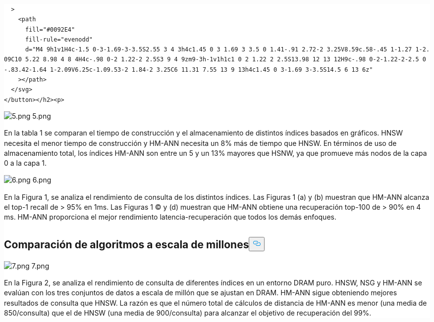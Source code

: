       >
        <path
          fill="#0092E4"
          fill-rule="evenodd"
          d="M4 9h1v1H4c-1.5 0-3-1.69-3-3.5S2.55 3 4 3h4c1.45 0 3 1.69 3 3.5 0 1.41-.91 2.72-2 3.25V8.59c.58-.45 1-1.27 1-2.09C10 5.22 8.98 4 8 4H4c-.98 0-2 1.22-2 2.5S3 9 4 9zm9-3h-1v1h1c1 0 2 1.22 2 2.5S13.98 12 13 12H9c-.98 0-2-1.22-2-2.5 0-.83.42-1.64 1-2.09V6.25c-1.09.53-2 1.84-2 3.25C6 11.31 7.55 13 9 13h4c1.45 0 3-1.69 3-3.5S14.5 6 13 6z"
        ></path>
      </svg>
    </button></h2><p>
  
   <span class="img-wrapper"> <img translate="no" src="https://assets.zilliz.com/5_4297db66a9.png" alt="5.png" class="doc-image" id="5.png" />
   </span> <span class="img-wrapper"> <span>5.png</span> </span></p>
<p>En la tabla 1 se comparan el tiempo de construcción y el almacenamiento de distintos índices basados en gráficos. HNSW necesita el menor tiempo de construcción y HM-ANN necesita un 8% más de tiempo que HNSW. En términos de uso de almacenamiento total, los índices HM-ANN son entre un 5 y un 13% mayores que HSNW, ya que promueve más nodos de la capa 0 a la capa 1.</p>
<p>
  
   <span class="img-wrapper"> <img translate="no" src="https://assets.zilliz.com/6_f363e64d3f.png" alt="6.png" class="doc-image" id="6.png" />
   </span> <span class="img-wrapper"> <span>6.png</span> </span></p>
<p>En la Figura 1, se analiza el rendimiento de consulta de los distintos índices. Las Figuras 1 (a) y (b) muestran que HM-ANN alcanza el top-1 recall de &gt; 95% en 1ms. Las Figuras 1 © y (d) muestran que HM-ANN obtiene una recuperación top-100 de &gt; 90% en 4 ms. HM-ANN proporciona el mejor rendimiento latencia-recuperación que todos los demás enfoques.</p>
<h2 id="Million-scale-algorithm-comparison" class="common-anchor-header">Comparación de algoritmos a escala de millones<button data-href="#Million-scale-algorithm-comparison" class="anchor-icon" translate="no">
      <svg translate="no"
        aria-hidden="true"
        focusable="false"
        height="20"
        version="1.1"
        viewBox="0 0 16 16"
        width="16"
      >
        <path
          fill="#0092E4"
          fill-rule="evenodd"
          d="M4 9h1v1H4c-1.5 0-3-1.69-3-3.5S2.55 3 4 3h4c1.45 0 3 1.69 3 3.5 0 1.41-.91 2.72-2 3.25V8.59c.58-.45 1-1.27 1-2.09C10 5.22 8.98 4 8 4H4c-.98 0-2 1.22-2 2.5S3 9 4 9zm9-3h-1v1h1c1 0 2 1.22 2 2.5S13.98 12 13 12H9c-.98 0-2-1.22-2-2.5 0-.83.42-1.64 1-2.09V6.25c-1.09.53-2 1.84-2 3.25C6 11.31 7.55 13 9 13h4c1.45 0 3-1.69 3-3.5S14.5 6 13 6z"
        ></path>
      </svg>
    </button></h2><p>
  
   <span class="img-wrapper"> <img translate="no" src="https://assets.zilliz.com/7_a5c23de240.png" alt="7.png" class="doc-image" id="7.png" />
   </span> <span class="img-wrapper"> <span>7.png</span> </span></p>
<p>En la Figura 2, se analiza el rendimiento de consulta de diferentes índices en un entorno DRAM puro. HNSW, NSG y HM-ANN se evalúan con los tres conjuntos de datos a escala de millón que se ajustan en DRAM. HM-ANN sigue obteniendo mejores resultados de consulta que HNSW. La razón es que el número total de cálculos de distancia de HM-ANN es menor (una media de 850/consulta) que el de HNSW (una media de 900/consulta) para alcanzar el objetivo de recuperación del 99%.</p>
<p>
  